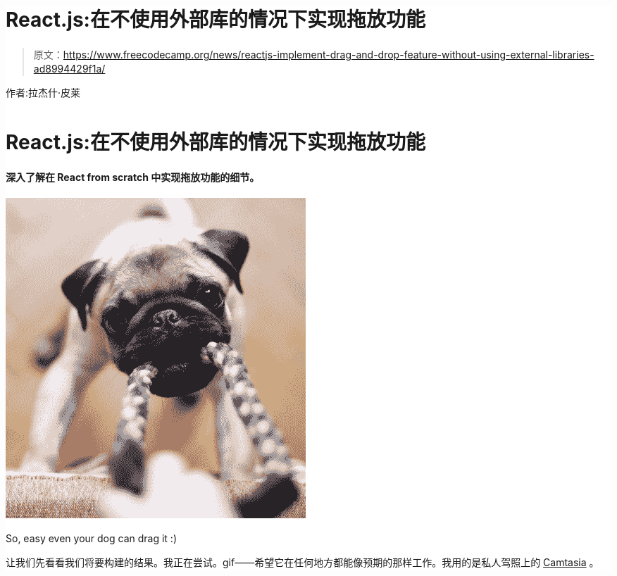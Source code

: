 # React.js:在不使用外部库的情况下实现拖放功能

> 原文：<https://www.freecodecamp.org/news/reactjs-implement-drag-and-drop-feature-without-using-external-libraries-ad8994429f1a/>

作者:拉杰什·皮莱

# React.js:在不使用外部库的情况下实现拖放功能

#### 深入了解在 React from scratch 中实现拖放功能的细节。

![1*hPLhe5cqPbyE8Hi4CGQMYg](img/4326c467955f92d243f41e3be649f48f.png)

So, easy even your dog can drag it :)

让我们先看看我们将要构建的结果。我正在尝试。gif——希望它在任何地方都能像预期的那样工作。我用的是私人驾照上的 [Camtasia](https://discover.techsmith.com/camtasia-brand-desktop-features-logos-april/?gclid=EAIaIQobChMIn67LrPXp2gIVk7rACh0hjgr7EAAYASAAEgJWa_D_BwE) 。
